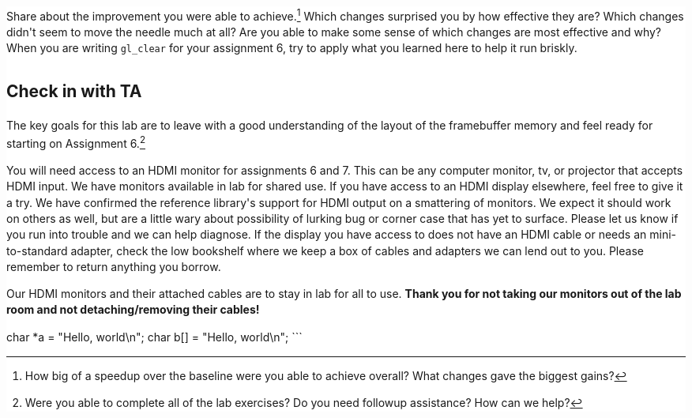 
Share about the improvement you were able to achieve.[^5] Which changes surprised you by how effective they are?  Which changes didn't seem to move the needle much at all? Are you able to make some sense of which changes are most effective and why?  When you are writing `gl_clear` for your assignment 6, try to apply what you learned here to help it run briskly.

## Check in with TA

The key goals for this lab are to leave with a good understanding of the layout of the framebuffer memory and feel ready for starting on Assignment 6.[^6]

You will need access to an HDMI monitor for assignments 6 and 7. This can be any computer monitor, tv, or projector that accepts HDMI input. We have monitors available in lab for shared use. If you have access to an HDMI display elsewhere, feel free to give it a try. We have confirmed the reference library's support for HDMI output on a smattering of monitors. We expect it should work on others as well, but are a little wary about possibility of lurking bug or corner case that has yet to surface. Please let us know if you run into trouble and we can help diagnose.  If the display you have access to does not have an HDMI cable or needs an mini-to-standard adapter, check the low bookshelf where we keep a box of cables and adapters we can lend out to you. Please remember to return anything you borrow.

Our HDMI monitors and their attached cables are to stay in lab for all to use.  __Thank you for not taking our monitors out of the lab room and not detaching/removing their cables!__


[^1]: Talk us through your plan for extending the `fb` module to support double-buffering.

[^2]: How does your checkerboard look? Show us your crisp looking squares!

[^3]: What are the differences between the following two lines of code?
    ```c
char *a  = "Hello, world\n";
char b[] = "Hello, world\n";
    ```
[^4]: Show the declaration for `img` needed for the `banner.c` program.

[^5]: How big of a speedup over the baseline were you able to achieve overall? What changes gave the biggest gains?

[^6]: Were you able to complete all of the lab exercises? Do you need followup assistance? How can we help?
